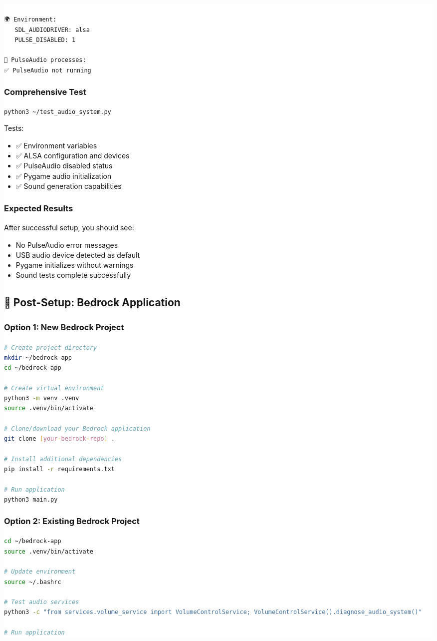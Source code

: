 ```

🌍 Environment:
   SDL_AUDIODRIVER: alsa
   PULSE_DISABLED: 1

🚫 PulseAudio processes:
✅ PulseAudio not running
```

### Comprehensive Test
```bash
python3 ~/test_audio_system.py
```
Tests:
- ✅ Environment variables
- ✅ ALSA configuration and devices
- ✅ PulseAudio disabled status
- ✅ Pygame audio initialization
- ✅ Sound generation capabilities

### Expected Results
After successful setup, you should see:
- No PulseAudio error messages
- USB audio device detected as default
- Pygame initializes without warnings
- Sound tests complete successfully

## 🔄 Post-Setup: Bedrock Application

### Option 1: New Bedrock Project
```bash
# Create project directory
mkdir ~/bedrock-app
cd ~/bedrock-app

# Create virtual environment
python3 -m venv .venv
source .venv/bin/activate

# Clone/download your Bedrock application
git clone [your-bedrock-repo] .

# Install additional dependencies
pip install -r requirements.txt

# Run application
python3 main.py
```

### Option 2: Existing Bedrock Project
```bash
cd ~/bedrock-app
source .venv/bin/activate

# Update environment
source ~/.bashrc

# Test audio services
python3 -c "from services.volume_service import VolumeControlService; VolumeControlService().diagnose_audio_system()"

# Run application
```
